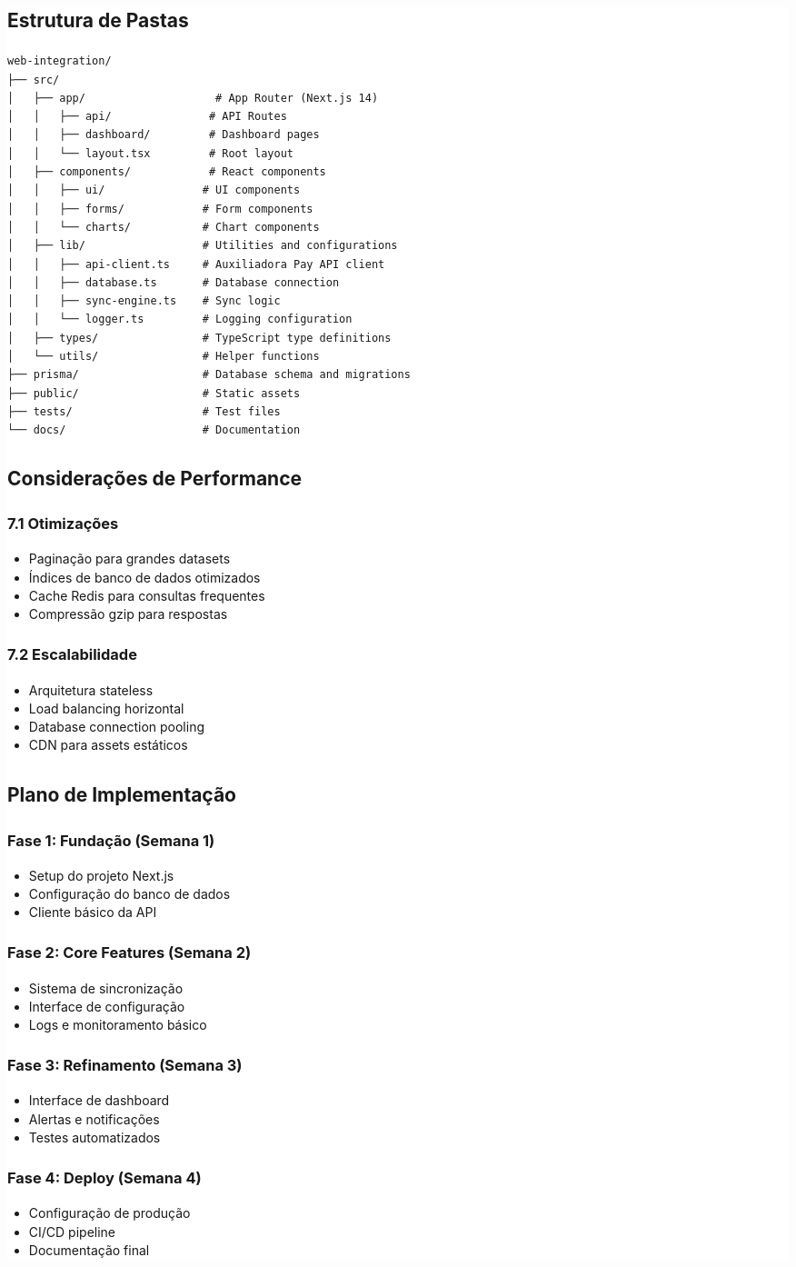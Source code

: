 ## Estrutura de Pastas

```
web-integration/
├── src/
│   ├── app/                    # App Router (Next.js 14)
│   │   ├── api/               # API Routes
│   │   ├── dashboard/         # Dashboard pages
│   │   └── layout.tsx         # Root layout
│   ├── components/            # React components
│   │   ├── ui/               # UI components
│   │   ├── forms/            # Form components
│   │   └── charts/           # Chart components
│   ├── lib/                  # Utilities and configurations
│   │   ├── api-client.ts     # Auxiliadora Pay API client
│   │   ├── database.ts       # Database connection
│   │   ├── sync-engine.ts    # Sync logic
│   │   └── logger.ts         # Logging configuration
│   ├── types/                # TypeScript type definitions
│   └── utils/                # Helper functions
├── prisma/                   # Database schema and migrations
├── public/                   # Static assets
├── tests/                    # Test files
└── docs/                     # Documentation
```

## Considerações de Performance

### 7.1 Otimizações
- Paginação para grandes datasets
- Índices de banco de dados otimizados
- Cache Redis para consultas frequentes
- Compressão gzip para respostas

### 7.2 Escalabilidade
- Arquitetura stateless
- Load balancing horizontal
- Database connection pooling
- CDN para assets estáticos

## Plano de Implementação

### Fase 1: Fundação (Semana 1)
- Setup do projeto Next.js
- Configuração do banco de dados
- Cliente básico da API

### Fase 2: Core Features (Semana 2)
- Sistema de sincronização
- Interface de configuração
- Logs e monitoramento básico

### Fase 3: Refinamento (Semana 3)
- Interface de dashboard
- Alertas e notificações
- Testes automatizados

### Fase 4: Deploy (Semana 4)
- Configuração de produção
- CI/CD pipeline
- Documentação final